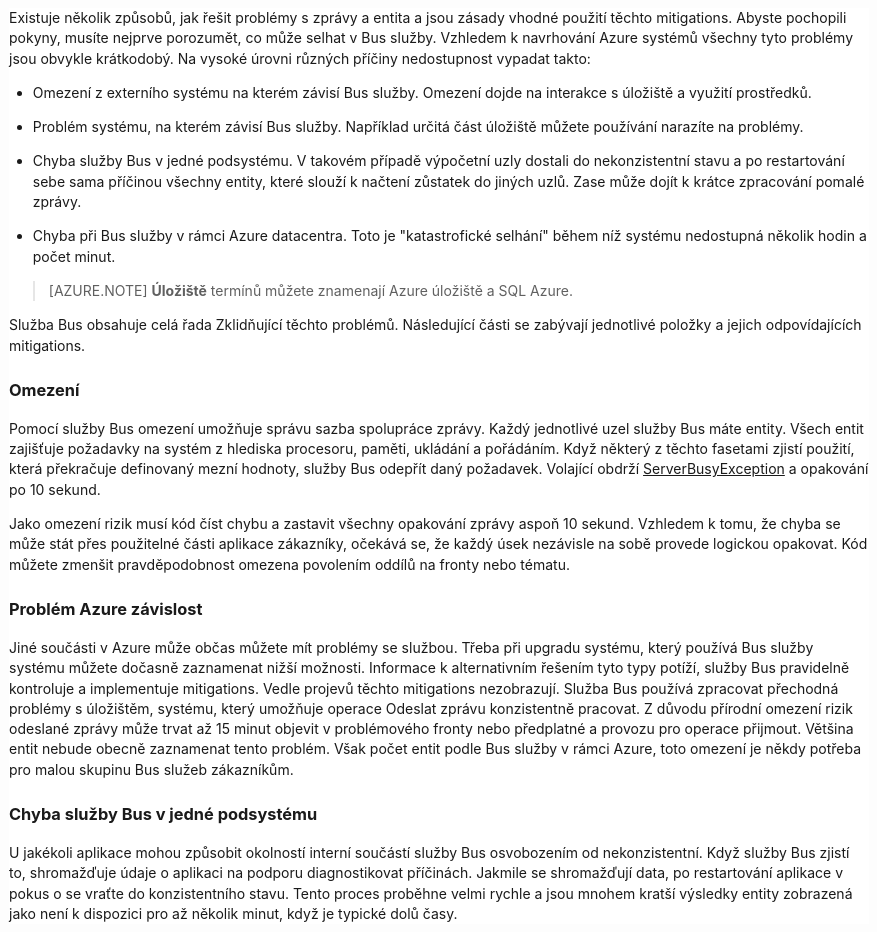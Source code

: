 Existuje několik způsobů, jak řešit problémy s zprávy a entita a jsou zásady vhodné použití těchto mitigations. Abyste pochopili pokyny, musíte nejprve porozumět, co může selhat v Bus služby. Vzhledem k navrhování Azure systémů všechny tyto problémy jsou obvykle krátkodobý. Na vysoké úrovni různých příčiny nedostupnost vypadat takto:

-   Omezení z externího systému na kterém závisí Bus služby. Omezení dojde na interakce s úložiště a využití prostředků.

-   Problém systému, na kterém závisí Bus služby. Například určitá část úložiště můžete používání narazíte na problémy.

-   Chyba služby Bus v jedné podsystému. V takovém případě výpočetní uzly dostali do nekonzistentní stavu a po restartování sebe sama příčinou všechny entity, které slouží k načtení zůstatek do jiných uzlů. Zase může dojít k krátce zpracování pomalé zprávy.

-   Chyba při Bus služby v rámci Azure datacentra. Toto je "katastrofické selhání" během níž systému nedostupná několik hodin a počet minut.

> [AZURE.NOTE] **Úložiště** termínů můžete znamenají Azure úložiště a SQL Azure.

Služba Bus obsahuje celá řada Zklidňující těchto problémů. Následující části se zabývají jednotlivé položky a jejich odpovídajících mitigations.

### <a name="throttling"></a>Omezení

Pomocí služby Bus omezení umožňuje správu sazba spolupráce zprávy. Každý jednotlivé uzel služby Bus máte entity. Všech entit zajišťuje požadavky na systém z hlediska procesoru, paměti, ukládání a pořádáním. Když některý z těchto fasetami zjistí použití, která překračuje definovaný mezní hodnoty, služby Bus odepřít daný požadavek. Volající obdrží [ServerBusyException][] a opakování po 10 sekund.

Jako omezení rizik musí kód číst chybu a zastavit všechny opakování zprávy aspoň 10 sekund. Vzhledem k tomu, že chyba se může stát přes použitelné části aplikace zákazníky, očekává se, že každý úsek nezávisle na sobě provede logickou opakovat. Kód můžete zmenšit pravděpodobnost omezena povolením oddílů na fronty nebo tématu.

### <a name="issue-for-an-azure-dependency"></a>Problém Azure závislost

Jiné součásti v Azure může občas můžete mít problémy se službou. Třeba při upgradu systému, který používá Bus služby systému můžete dočasně zaznamenat nižší možnosti. Informace k alternativním řešením tyto typy potíží, služby Bus pravidelně kontroluje a implementuje mitigations. Vedle projevů těchto mitigations nezobrazují. Služba Bus používá zpracovat přechodná problémy s úložištěm, systému, který umožňuje operace Odeslat zprávu konzistentně pracovat. Z důvodu přírodní omezení rizik odeslané zprávy může trvat až 15 minut objevit v problémového fronty nebo předplatné a provozu pro operace přijmout. Většina entit nebude obecně zaznamenat tento problém. Však počet entit podle Bus služby v rámci Azure, toto omezení je někdy potřeba pro malou skupinu Bus služeb zákazníkům.

### <a name="service-bus-failure-on-a-single-subsystem"></a>Chyba služby Bus v jedné podsystému

U jakékoli aplikace mohou způsobit okolností interní součástí služby Bus osvobozením od nekonzistentní. Když služby Bus zjistí to, shromažďuje údaje o aplikaci na podporu diagnostikovat příčinách. Jakmile se shromažďují data, po restartování aplikace v pokus o se vraťte do konzistentního stavu. Tento proces proběhne velmi rychle a jsou mnohem kratší výsledky entity zobrazená jako není k dispozici pro až několik minut, když je typické dolů časy.


  [ServerBusyException]: https://msdn.microsoft.com/library/azure/microsoft.servicebus.messaging.serverbusyexception.aspx
  [System.TimeoutException]: https://msdn.microsoft.com/library/system.timeoutexception.aspx
  [MessagingException]: https://msdn.microsoft.com/library/azure/microsoft.servicebus.messaging.messagingexception.aspx
  [Doporučené postupy pro izolační proti služby Bus výpadků a havárie aplikací]: service-bus-outages-disasters.md
  [Microsoft.ServiceBus.Messaging.MessagingFactory]: https://msdn.microsoft.com/library/azure/microsoft.servicebus.messaging.messagingfactory.aspx
  [MessageReceiver]: https://msdn.microsoft.com/library/azure/microsoft.servicebus.messaging.messagereceiver.aspx
  [QueueClient]: https://msdn.microsoft.com/library/azure/microsoft.servicebus.messaging.queueclient.aspx
  [TopicClient]: https://msdn.microsoft.com/library/azure/microsoft.servicebus.messaging.topicclient.aspx
  [Microsoft.ServiceBus.Messaging.PairedNamespaceOptions]: https://msdn.microsoft.com/library/azure/microsoft.servicebus.messaging.pairednamespaceoptions.aspx
  [MessagingFactory]: https://msdn.microsoft.com/library/azure/microsoft.servicebus.messaging.messagingfactory.aspx
  [NamespaceManager]: https://msdn.microsoft.com/library/azure/microsoft.servicebus.namespacemanager.aspx
  [PairNamespaceAsync]: https://msdn.microsoft.com/library/azure/microsoft.servicebus.messaging.messagingfactory.pairnamespaceasync.aspx
  [EnableSyphon]: https://msdn.microsoft.com/library/azure/microsoft.servicebus.messaging.sendavailabilitypairednamespaceoptions.enablesyphon.aspx
  [System.TimeSpan.Zero]: https://msdn.microsoft.com/library/azure/system.timespan.zero.aspx
  [IsTransient]: https://msdn.microsoft.com/library/azure/microsoft.servicebus.messaging.messagingexception.istransient.aspx
  [UnauthorizedAccessException]: https://msdn.microsoft.com/library/azure/system.unauthorizedaccessexception.aspx
  [BacklogQueueCount]: https://msdn.microsoft.com/library/azure/microsoft.servicebus.messaging.sendavailabilitypairednamespaceoptions.backlogqueuecount.aspx
  [párových obory názvů]: service-bus-paired-namespaces.md